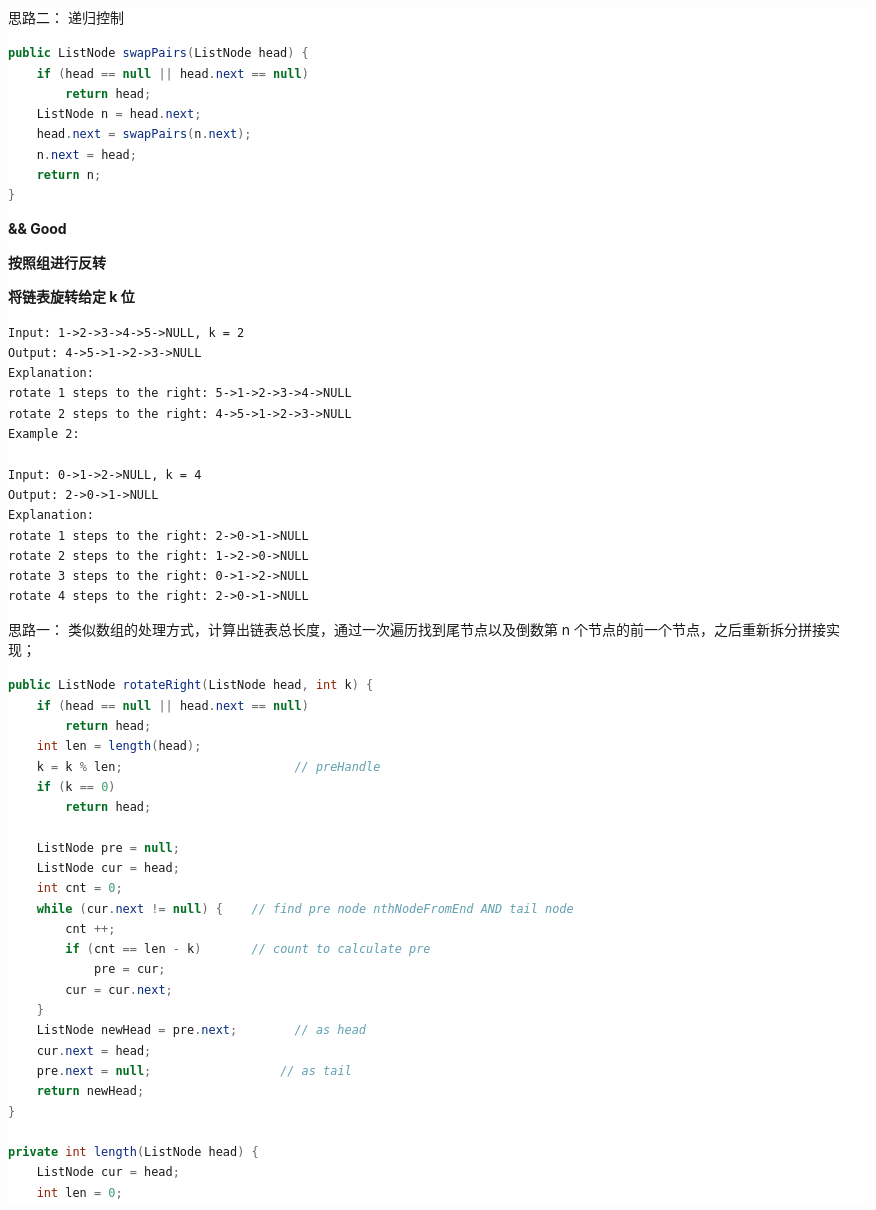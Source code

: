 思路二： 递归控制

```java
public ListNode swapPairs(ListNode head) {
    if (head == null || head.next == null)
        return head;
    ListNode n = head.next;
    head.next = swapPairs(n.next);
    n.next = head;
    return n;
}
```



**&& Good**

**按照组进行反转**



**将链表旋转给定 k 位**

```
Input: 1->2->3->4->5->NULL, k = 2
Output: 4->5->1->2->3->NULL
Explanation:
rotate 1 steps to the right: 5->1->2->3->4->NULL
rotate 2 steps to the right: 4->5->1->2->3->NULL
Example 2:

Input: 0->1->2->NULL, k = 4
Output: 2->0->1->NULL
Explanation:
rotate 1 steps to the right: 2->0->1->NULL
rotate 2 steps to the right: 1->2->0->NULL
rotate 3 steps to the right: 0->1->2->NULL
rotate 4 steps to the right: 2->0->1->NULL
```

思路一： 类似数组的处理方式，计算出链表总长度，通过一次遍历找到尾节点以及倒数第 n 个节点的前一个节点，之后重新拆分拼接实现；

```java
public ListNode rotateRight(ListNode head, int k) {
    if (head == null || head.next == null)
        return head;
    int len = length(head);
    k = k % len;                        // preHandle
    if (k == 0)
        return head;

    ListNode pre = null;
    ListNode cur = head;
    int cnt = 0;
    while (cur.next != null) {    // find pre node nthNodeFromEnd AND tail node
        cnt ++;
        if (cnt == len - k)       // count to calculate pre
            pre = cur;
        cur = cur.next;
    }
    ListNode newHead = pre.next;        // as head
    cur.next = head;
    pre.next = null;                  // as tail
    return newHead;
}

private int length(ListNode head) {
    ListNode cur = head;
    int len = 0;
```